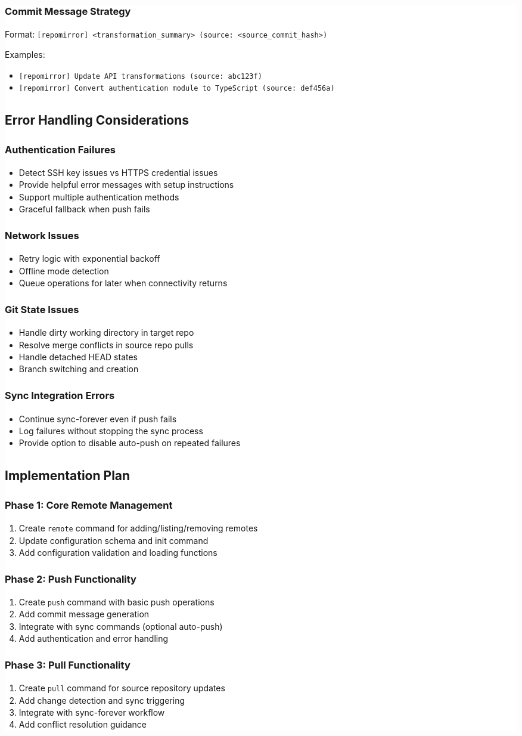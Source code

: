 ### Commit Message Strategy
Format: `[repomirror] <transformation_summary> (source: <source_commit_hash>)`

Examples:
- `[repomirror] Update API transformations (source: abc123f)`
- `[repomirror] Convert authentication module to TypeScript (source: def456a)`

## Error Handling Considerations

### Authentication Failures
- Detect SSH key issues vs HTTPS credential issues
- Provide helpful error messages with setup instructions
- Support multiple authentication methods
- Graceful fallback when push fails

### Network Issues
- Retry logic with exponential backoff
- Offline mode detection
- Queue operations for later when connectivity returns

### Git State Issues
- Handle dirty working directory in target repo
- Resolve merge conflicts in source repo pulls
- Handle detached HEAD states
- Branch switching and creation

### Sync Integration Errors
- Continue sync-forever even if push fails
- Log failures without stopping the sync process
- Provide option to disable auto-push on repeated failures

## Implementation Plan

### Phase 1: Core Remote Management
1. Create `remote` command for adding/listing/removing remotes
2. Update configuration schema and init command
3. Add configuration validation and loading functions

### Phase 2: Push Functionality  
1. Create `push` command with basic push operations
2. Add commit message generation
3. Integrate with sync commands (optional auto-push)
4. Add authentication and error handling

### Phase 3: Pull Functionality
1. Create `pull` command for source repository updates
2. Add change detection and sync triggering
3. Integrate with sync-forever workflow
4. Add conflict resolution guidance
